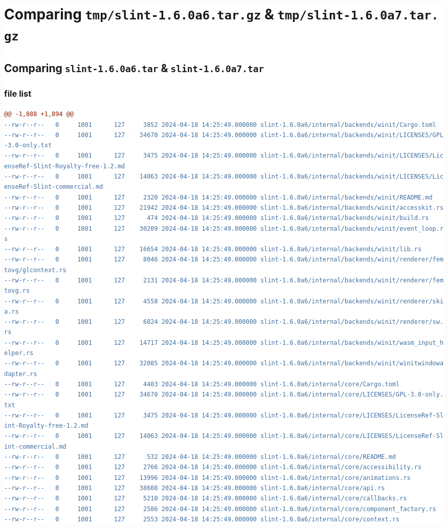 # Comparing `tmp/slint-1.6.0a6.tar.gz` & `tmp/slint-1.6.0a7.tar.gz`

## Comparing `slint-1.6.0a6.tar` & `slint-1.6.0a7.tar`

### file list

```diff
@@ -1,888 +1,894 @@
--rw-r--r--   0     1001      127     3852 2024-04-18 14:25:49.000000 slint-1.6.0a6/internal/backends/winit/Cargo.toml
--rw-r--r--   0     1001      127    34670 2024-04-18 14:25:49.000000 slint-1.6.0a6/internal/backends/winit/LICENSES/GPL-3.0-only.txt
--rw-r--r--   0     1001      127     3475 2024-04-18 14:25:49.000000 slint-1.6.0a6/internal/backends/winit/LICENSES/LicenseRef-Slint-Royalty-free-1.2.md
--rw-r--r--   0     1001      127    14063 2024-04-18 14:25:49.000000 slint-1.6.0a6/internal/backends/winit/LICENSES/LicenseRef-Slint-commercial.md
--rw-r--r--   0     1001      127     2320 2024-04-18 14:25:49.000000 slint-1.6.0a6/internal/backends/winit/README.md
--rw-r--r--   0     1001      127    21942 2024-04-18 14:25:49.000000 slint-1.6.0a6/internal/backends/winit/accesskit.rs
--rw-r--r--   0     1001      127      474 2024-04-18 14:25:49.000000 slint-1.6.0a6/internal/backends/winit/build.rs
--rw-r--r--   0     1001      127    30209 2024-04-18 14:25:49.000000 slint-1.6.0a6/internal/backends/winit/event_loop.rs
--rw-r--r--   0     1001      127    16654 2024-04-18 14:25:49.000000 slint-1.6.0a6/internal/backends/winit/lib.rs
--rw-r--r--   0     1001      127     8046 2024-04-18 14:25:49.000000 slint-1.6.0a6/internal/backends/winit/renderer/femtovg/glcontext.rs
--rw-r--r--   0     1001      127     2131 2024-04-18 14:25:49.000000 slint-1.6.0a6/internal/backends/winit/renderer/femtovg.rs
--rw-r--r--   0     1001      127     4558 2024-04-18 14:25:49.000000 slint-1.6.0a6/internal/backends/winit/renderer/skia.rs
--rw-r--r--   0     1001      127     6824 2024-04-18 14:25:49.000000 slint-1.6.0a6/internal/backends/winit/renderer/sw.rs
--rw-r--r--   0     1001      127    14717 2024-04-18 14:25:49.000000 slint-1.6.0a6/internal/backends/winit/wasm_input_helper.rs
--rw-r--r--   0     1001      127    32085 2024-04-18 14:25:49.000000 slint-1.6.0a6/internal/backends/winit/winitwindowadapter.rs
--rw-r--r--   0     1001      127     4483 2024-04-18 14:25:49.000000 slint-1.6.0a6/internal/core/Cargo.toml
--rw-r--r--   0     1001      127    34670 2024-04-18 14:25:49.000000 slint-1.6.0a6/internal/core/LICENSES/GPL-3.0-only.txt
--rw-r--r--   0     1001      127     3475 2024-04-18 14:25:49.000000 slint-1.6.0a6/internal/core/LICENSES/LicenseRef-Slint-Royalty-free-1.2.md
--rw-r--r--   0     1001      127    14063 2024-04-18 14:25:49.000000 slint-1.6.0a6/internal/core/LICENSES/LicenseRef-Slint-commercial.md
--rw-r--r--   0     1001      127      532 2024-04-18 14:25:49.000000 slint-1.6.0a6/internal/core/README.md
--rw-r--r--   0     1001      127     2766 2024-04-18 14:25:49.000000 slint-1.6.0a6/internal/core/accessibility.rs
--rw-r--r--   0     1001      127    13996 2024-04-18 14:25:49.000000 slint-1.6.0a6/internal/core/animations.rs
--rw-r--r--   0     1001      127    38608 2024-04-18 14:25:49.000000 slint-1.6.0a6/internal/core/api.rs
--rw-r--r--   0     1001      127     5210 2024-04-18 14:25:49.000000 slint-1.6.0a6/internal/core/callbacks.rs
--rw-r--r--   0     1001      127     2586 2024-04-18 14:25:49.000000 slint-1.6.0a6/internal/core/component_factory.rs
--rw-r--r--   0     1001      127     2553 2024-04-18 14:25:49.000000 slint-1.6.0a6/internal/core/context.rs
```
